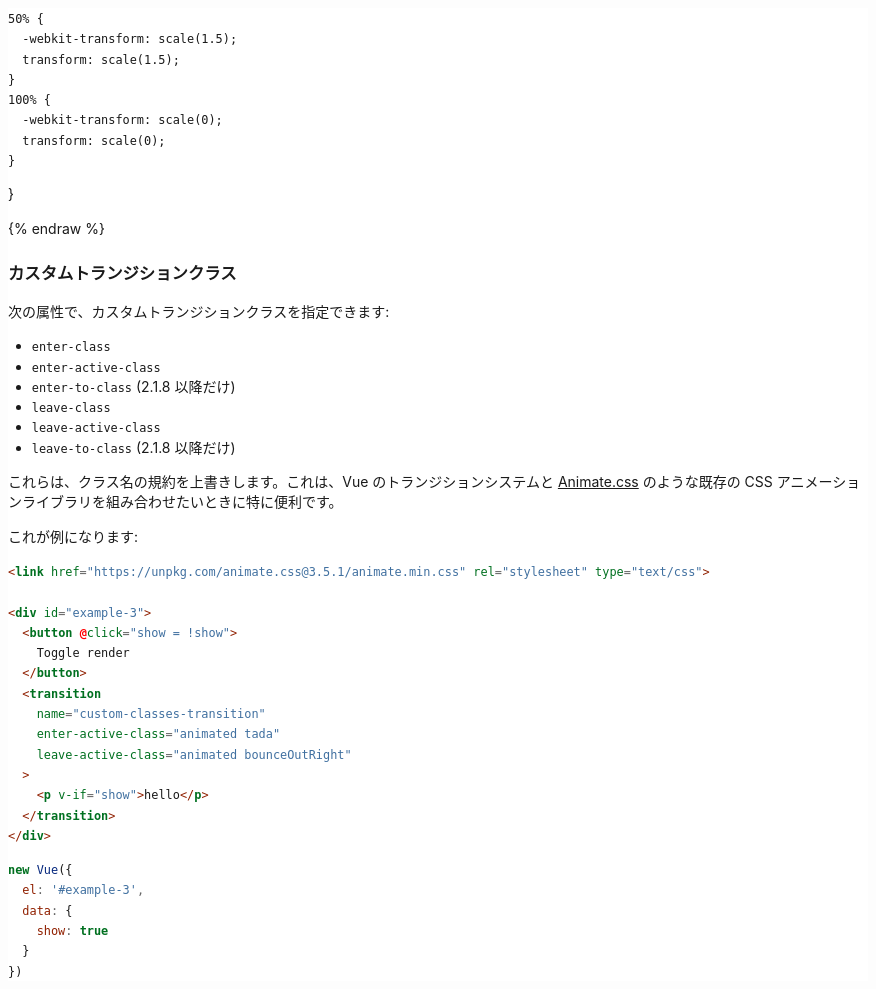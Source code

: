     50% {
      -webkit-transform: scale(1.5);
      transform: scale(1.5);
    }
    100% {
      -webkit-transform: scale(0);
      transform: scale(0);
    }
  }
</style>
<script>
new Vue({
  el: '#example-2',
  data: {
    show: true
  }
})
</script>
{% endraw %}

### カスタムトランジションクラス

次の属性で、カスタムトランジションクラスを指定できます:

- `enter-class`
- `enter-active-class`
- `enter-to-class` (2.1.8 以降だけ)
- `leave-class`
- `leave-active-class`
- `leave-to-class` (2.1.8 以降だけ)

これらは、クラス名の規約を上書きします。これは、Vue のトランジションシステムと [Animate.css](https://daneden.github.io/animate.css/) のような既存の CSS アニメーションライブラリを組み合わせたいときに特に便利です。

これが例になります:

``` html
<link href="https://unpkg.com/animate.css@3.5.1/animate.min.css" rel="stylesheet" type="text/css">

<div id="example-3">
  <button @click="show = !show">
    Toggle render
  </button>
  <transition
    name="custom-classes-transition"
    enter-active-class="animated tada"
    leave-active-class="animated bounceOutRight"
  >
    <p v-if="show">hello</p>
  </transition>
</div>
```

``` js
new Vue({
  el: '#example-3',
  data: {
    show: true
  }
})
```
